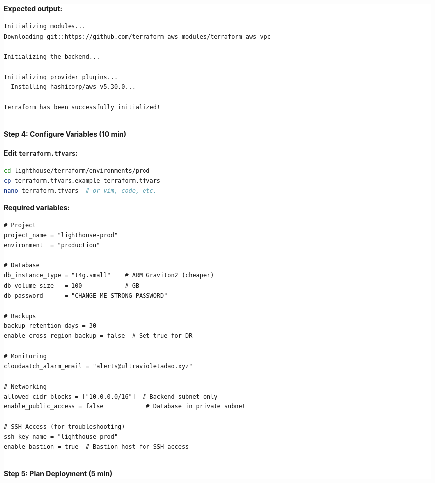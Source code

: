 **Expected output:**
```
Initializing modules...
Downloading git::https://github.com/terraform-aws-modules/terraform-aws-vpc

Initializing the backend...

Initializing provider plugins...
- Installing hashicorp/aws v5.30.0...

Terraform has been successfully initialized!
```

---

#### **Step 4: Configure Variables (10 min)**

**Edit `terraform.tfvars`:**
```bash
cd lighthouse/terraform/environments/prod
cp terraform.tfvars.example terraform.tfvars
nano terraform.tfvars  # or vim, code, etc.
```

**Required variables:**
```hcl
# Project
project_name = "lighthouse-prod"
environment  = "production"

# Database
db_instance_type = "t4g.small"    # ARM Graviton2 (cheaper)
db_volume_size   = 100            # GB
db_password      = "CHANGE_ME_STRONG_PASSWORD"

# Backups
backup_retention_days = 30
enable_cross_region_backup = false  # Set true for DR

# Monitoring
cloudwatch_alarm_email = "alerts@ultravioletadao.xyz"

# Networking
allowed_cidr_blocks = ["10.0.0.0/16"]  # Backend subnet only
enable_public_access = false            # Database in private subnet

# SSH Access (for troubleshooting)
ssh_key_name = "lighthouse-prod"
enable_bastion = true  # Bastion host for SSH access
```

---

#### **Step 5: Plan Deployment (5 min)**
